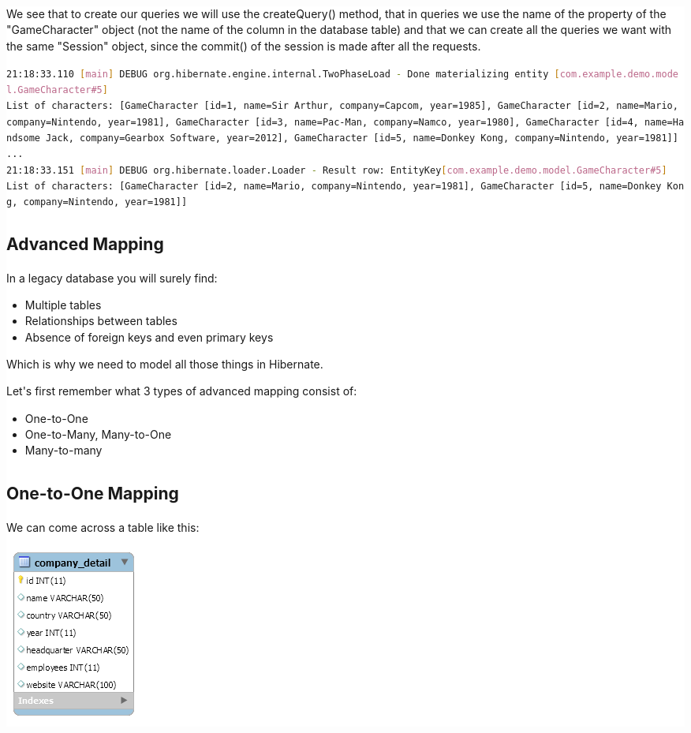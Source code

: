 We see that to create our queries we will use the createQuery() method, that in queries we use the name of the property of the "GameCharacter" object (not the name of the column in the database table) and that we can create all the queries we want with the same "Session" object, since the commit() of the session is made after all the requests.

```bash
21:18:33.110 [main] DEBUG org.hibernate.engine.internal.TwoPhaseLoad - Done materializing entity [com.example.demo.model.GameCharacter#5]
List of characters: [GameCharacter [id=1, name=Sir Arthur, company=Capcom, year=1985], GameCharacter [id=2, name=Mario, company=Nintendo, year=1981], GameCharacter [id=3, name=Pac-Man, company=Namco, year=1980], GameCharacter [id=4, name=Handsome Jack, company=Gearbox Software, year=2012], GameCharacter [id=5, name=Donkey Kong, company=Nintendo, year=1981]]
...
21:18:33.151 [main] DEBUG org.hibernate.loader.Loader - Result row: EntityKey[com.example.demo.model.GameCharacter#5]
List of characters: [GameCharacter [id=2, name=Mario, company=Nintendo, year=1981], GameCharacter [id=5, name=Donkey Kong, company=Nintendo, year=1981]]
```


Advanced Mapping
----------------

In a legacy database you will surely find:

- Multiple tables
- Relationships between tables
- Absence of foreign keys and even primary keys


Which is why we need to model all those things in Hibernate. 


Let's first remember what 3 types of advanced mapping consist of:

- One-to-One
- One-to-Many, Many-to-One
- Many-to-many


One-to-One Mapping
------------------

We can come across a table like this:

![alt text](images/10.png)

